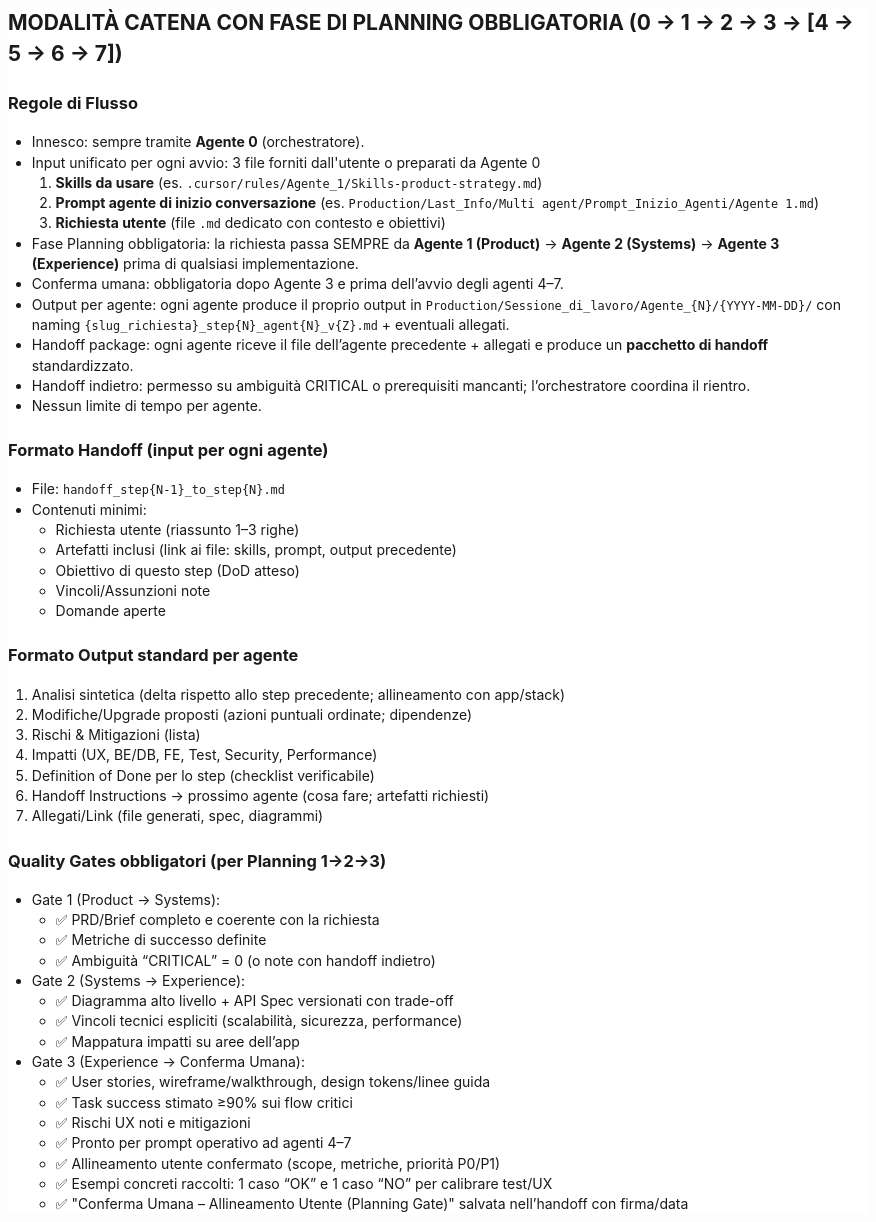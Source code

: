 
## MODALITÀ CATENA CON FASE DI PLANNING OBBLIGATORIA (0 → 1 → 2 → 3 → [4 → 5 → 6 → 7])

### Regole di Flusso
- Innesco: sempre tramite **Agente 0** (orchestratore).
- Input unificato per ogni avvio: 3 file forniti dall'utente o preparati da Agente 0
  1) **Skills da usare** (es. `.cursor/rules/Agente_1/Skills-product-strategy.md`)
  2) **Prompt agente di inizio conversazione** (es. `Production/Last_Info/Multi agent/Prompt_Inizio_Agenti/Agente 1.md`)
  3) **Richiesta utente** (file `.md` dedicato con contesto e obiettivi)
- Fase Planning obbligatoria: la richiesta passa SEMPRE da **Agente 1 (Product)** → **Agente 2 (Systems)** → **Agente 3 (Experience)** prima di qualsiasi implementazione.
- Conferma umana: obbligatoria dopo Agente 3 e prima dell’avvio degli agenti 4–7.
- Output per agente: ogni agente produce il proprio output in `Production/Sessione_di_lavoro/Agente_{N}/{YYYY-MM-DD}/` con naming `{slug_richiesta}_step{N}_agent{N}_v{Z}.md` + eventuali allegati.
- Handoff package: ogni agente riceve il file dell’agente precedente + allegati e produce un **pacchetto di handoff** standardizzato.
- Handoff indietro: permesso su ambiguità CRITICAL o prerequisiti mancanti; l’orchestratore coordina il rientro.
- Nessun limite di tempo per agente.

### Formato Handoff (input per ogni agente)
- File: `handoff_step{N-1}_to_step{N}.md`
- Contenuti minimi:
  - Richiesta utente (riassunto 1–3 righe)
  - Artefatti inclusi (link ai file: skills, prompt, output precedente)
  - Obiettivo di questo step (DoD atteso)
  - Vincoli/Assunzioni note
  - Domande aperte

### Formato Output standard per agente
1) Analisi sintetica (delta rispetto allo step precedente; allineamento con app/stack)
2) Modifiche/Upgrade proposti (azioni puntuali ordinate; dipendenze)
3) Rischi & Mitigazioni (lista)
4) Impatti (UX, BE/DB, FE, Test, Security, Performance)
5) Definition of Done per lo step (checklist verificabile)
6) Handoff Instructions → prossimo agente (cosa fare; artefatti richiesti)
7) Allegati/Link (file generati, spec, diagrammi)

### Quality Gates obbligatori (per Planning 1→2→3)
- Gate 1 (Product → Systems):
  - ✅ PRD/Brief completo e coerente con la richiesta
  - ✅ Metriche di successo definite
  - ✅ Ambiguità “CRITICAL” = 0 (o note con handoff indietro)
- Gate 2 (Systems → Experience):
  - ✅ Diagramma alto livello + API Spec versionati con trade-off
  - ✅ Vincoli tecnici espliciti (scalabilità, sicurezza, performance)
  - ✅ Mappatura impatti su aree dell’app
- Gate 3 (Experience → Conferma Umana):
  - ✅ User stories, wireframe/walkthrough, design tokens/linee guida
  - ✅ Task success stimato ≥90% sui flow critici
  - ✅ Rischi UX noti e mitigazioni
  - ✅ Pronto per prompt operativo ad agenti 4–7
  - ✅ Allineamento utente confermato (scope, metriche, priorità P0/P1)
  - ✅ Esempi concreti raccolti: 1 caso “OK” e 1 caso “NO” per calibrare test/UX
  - ✅ "Conferma Umana – Allineamento Utente (Planning Gate)" salvata nell’handoff con firma/data
